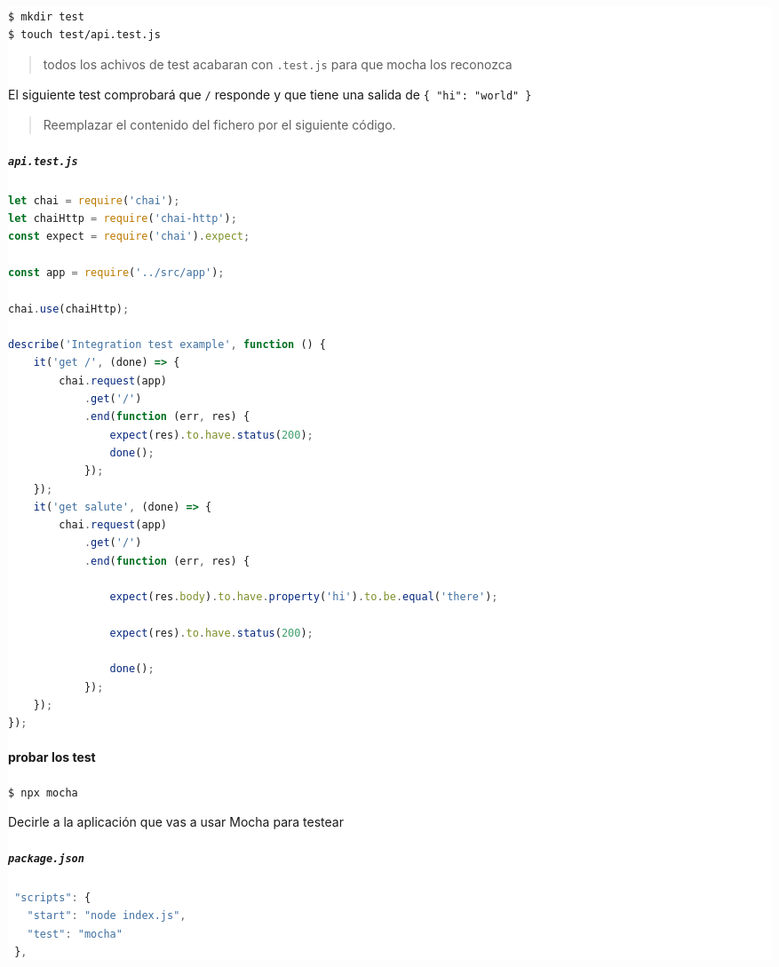 ```
$ mkdir test
$ touch test/api.test.js
```
> todos los achivos de test acabaran con `.test.js` para que mocha los reconozca

El siguiente test comprobará que `/` responde y que tiene una salida de `{ "hi": "world" }`

>Reemplazar el contenido del fichero por el siguiente código.

##### `api.test.js`
```javascript
let chai = require('chai');
let chaiHttp = require('chai-http');
const expect = require('chai').expect;

const app = require('../src/app');

chai.use(chaiHttp);

describe('Integration test example', function () {
    it('get /', (done) => {
        chai.request(app)
            .get('/')
            .end(function (err, res) {
                expect(res).to.have.status(200);
                done();
            });
    });
    it('get salute', (done) => {
        chai.request(app)
            .get('/')
            .end(function (err, res) {

                expect(res.body).to.have.property('hi').to.be.equal('there');

                expect(res).to.have.status(200);

                done();
            });
    });
});
```
#### probar los test
```
$ npx mocha
```

Decirle a la aplicación que vas a usar Mocha para testear

##### `package.json`

```javascript
 "scripts": {
   "start": "node index.js",
   "test": "mocha"
 },
```
